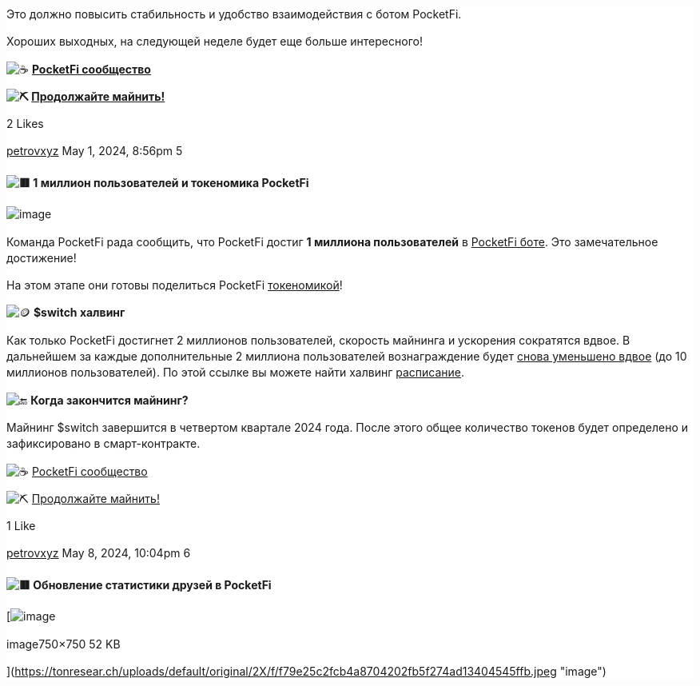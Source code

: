 Это должно повысить стабильность и удобство взаимодействия с ботом PocketFi.

Хороших выходных, на следующей неделе будет еще больше интересного!

![:coffee:](https://tonresear.ch/images/emoji/twitter/coffee.png?v=12 ":coffee:") **[PocketFi сообщество](https://t.me/pocketfi_chat)**

 **![:pick:](https://tonresear.ch/images/emoji/twitter/pick.png?v=12 ":pick:") [Продолжайте майнить!](https://t.me/pocketfi_bot/Mining?startapp=244074224)**

  2 Likes

[petrovxyz](https://tonresear.ch/u/petrovxyz)  May 1, 2024, 8:56pm  5

#### [](#red_square-1-pocketfi-1) **![:red_square:](https://tonresear.ch/images/emoji/twitter/red_square.png?v=12 ":red_square:") 1 миллион пользователей и токеномика PocketFi**

![image](https://tonresear.ch/uploads/default/original/2X/9/95c064fac5c78eb755136320b3c55c20b9c2015b.jpeg)

Команда PocketFi рада сообщить, что PocketFi достиг **1 миллиона пользователей** в [PocketFi боте](https://t.me/pocketfi_bot/Mining?startapp=244074224). Это замечательное достижение!

На этом этапе они готовы поделиться PocketFi [токеномикой](https://docs.pocketfi.org/switch-token)!

![:coin:](https://tonresear.ch/images/emoji/twitter/coin.png?v=12 ":coin:") **$switch халвинг**

Как только PocketFi достигнет 2 миллионов пользователей, скорость майнинга и ускорения сократятся вдвое. В дальнейшем за каждые дополнительные 2 миллиона пользователей вознаграждение будет [снова уменьшено вдвое](https://app.gitbook.com/o/Dn6aTIfw8SguQlDVbXRi/s/0AJ4QR1YeYn7d8l55w1E/mining-phase) (до 10 миллионов пользователей). По этой ссылке вы можете найти халвинг [расписание](https://docs.pocketfi.org/mining).

![:end:](https://tonresear.ch/images/emoji/twitter/end.png?v=12 ":end:") **Когда закончится майнинг?**

Майнинг $switch завершится в четвертом квартале 2024 года. После этого общее количество токенов будет определено и зафиксировано в смарт-контракте.

![:coffee:](https://tonresear.ch/images/emoji/twitter/coffee.png?v=12 ":coffee:") [PocketFi сообщество](https://t.me/pocketfi_chat)

![:pick:](https://tonresear.ch/images/emoji/twitter/pick.png?v=12 ":pick:") [Продолжайте майнить!](https://t.me/pocketfi_bot/Mining?startapp=244074224)

  1 Like

[petrovxyz](https://tonresear.ch/u/petrovxyz)  May 8, 2024, 10:04pm  6

#### [](#red_square-pocketfi-1)![:red_square:](https://tonresear.ch/images/emoji/twitter/red_square.png?v=12 ":red_square:") Обновление статистики друзей в PocketFi

[![image](https://tonresear.ch/uploads/default/optimized/2X/f/f79e25c2fcb4a8704202fb5f274ad13404545ffb_2_375x375.jpeg)

image750×750 52 KB

](https://tonresear.ch/uploads/default/original/2X/f/f79e25c2fcb4a8704202fb5f274ad13404545ffb.jpeg "image")
